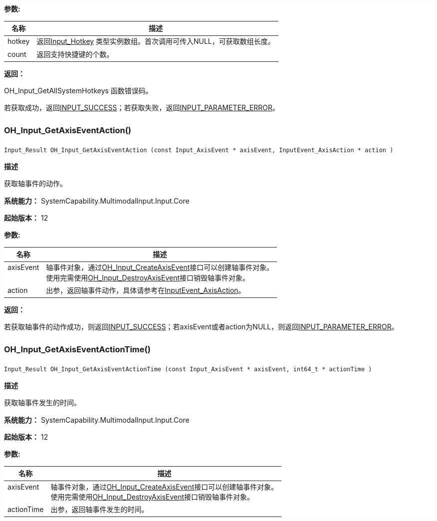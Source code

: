 **参数:**

| 名称 | 描述 | 
| -------- | -------- |
| hotkey | 返回[Input_Hotkey](#input_hotkey) 类型实例数组。首次调用可传入NULL，可获取数组长度。  | 
| count | 返回支持快捷键的个数。  | 

**返回：**

OH_Input_GetAllSystemHotkeys 函数错误码。 

若获取成功，返回[INPUT_SUCCESS](#input_result)；若获取失败，返回[INPUT_PARAMETER_ERROR](#input_result)。


### OH_Input_GetAxisEventAction()

```
Input_Result OH_Input_GetAxisEventAction (const Input_AxisEvent * axisEvent, InputEvent_AxisAction * action )
```
**描述**

获取轴事件的动作。

**系统能力：** SystemCapability.MultimodalInput.Input.Core

**起始版本：** 12

**参数:**

| 名称 | 描述 | 
| -------- | -------- |
| axisEvent | 轴事件对象，通过[OH_Input_CreateAxisEvent](#oh_input_createaxisevent)接口可以创建轴事件对象。<br>使用完需使用[OH_Input_DestroyAxisEvent](#oh_input_destroyaxisevent)接口销毁轴事件对象。  | 
| action | 出参，返回轴事件动作，具体请参考在[InputEvent_AxisAction](#inputevent_axisaction)。  | 

**返回：**

若获取轴事件的动作成功，则返回[INPUT_SUCCESS](#input_result)；若axisEvent或者action为NULL，则返回[INPUT_PARAMETER_ERROR](#input_result)。

### OH_Input_GetAxisEventActionTime()

```
Input_Result OH_Input_GetAxisEventActionTime (const Input_AxisEvent * axisEvent, int64_t * actionTime )
```
**描述**

获取轴事件发生的时间。

**系统能力：** SystemCapability.MultimodalInput.Input.Core

**起始版本：** 12

**参数:**

| 名称 | 描述 | 
| -------- | -------- |
| axisEvent | 轴事件对象，通过[OH_Input_CreateAxisEvent](#oh_input_createaxisevent)接口可以创建轴事件对象。<br>使用完需使用[OH_Input_DestroyAxisEvent](#oh_input_destroyaxisevent)接口销毁轴事件对象。  | 
| actionTime | 出参，返回轴事件发生的时间。  | 
